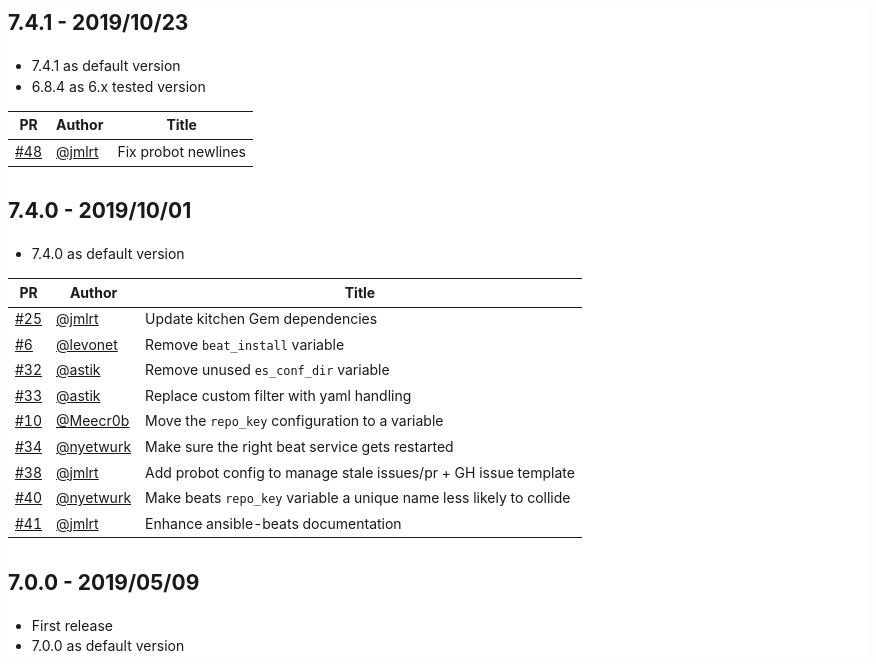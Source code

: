 ## 7.4.1 - 2019/10/23

* 7.4.1 as default version
* 6.8.4 as 6.x tested version

| PR                                                      | Author                             | Title               |
|---------------------------------------------------------|------------------------------------|---------------------|
| [#48](https://github.com/elastic/ansible-beats/pull/48) | [@jmlrt](https://github.com/jmlrt) | Fix probot newlines |


## 7.4.0 - 2019/10/01

* 7.4.0 as default version

| PR                                                      | Author                                   | Title                                                               |
|---------------------------------------------------------|------------------------------------------|---------------------------------------------------------------------|
| [#25](https://github.com/elastic/ansible-beats/pull/25) | [@jmlrt](https://github.com/jmlrt)       | Update kitchen Gem dependencies                                     |
| [#6](https://github.com/elastic/ansible-beats/pull/6)   | [@levonet](https://github.com/levonet)   | Remove `beat_install` variable                                      |
| [#32](https://github.com/elastic/ansible-beats/pull/32) | [@astik](https://github.com/astik)       | Remove unused `es_conf_dir` variable                                |
| [#33](https://github.com/elastic/ansible-beats/pull/33) | [@astik](https://github.com/astik)       | Replace custom filter with yaml handling                            |
| [#10](https://github.com/elastic/ansible-beats/pull/10) | [@Meecr0b](https://github.com/Meecr0b)   | Move the `repo_key` configuration to a variable                     |
| [#34](https://github.com/elastic/ansible-beats/pull/34) | [@nyetwurk](https://github.com/nyetwurk) | Make sure the right beat service gets restarted                     |
| [#38](https://github.com/elastic/ansible-beats/pull/38) | [@jmlrt](https://github.com/jmlrt)       | Add probot config to manage stale issues/pr + GH issue template     |
| [#40](https://github.com/elastic/ansible-beats/pull/40) | [@nyetwurk](https://github.com/nyetwurk) | Make beats `repo_key` variable a unique name less likely to collide |
| [#41](https://github.com/elastic/ansible-beats/pull/41) | [@jmlrt](https://github.com/jmlrt)       | Enhance ansible-beats documentation                                 |


## 7.0.0 - 2019/05/09

* First release
* 7.0.0 as default version
